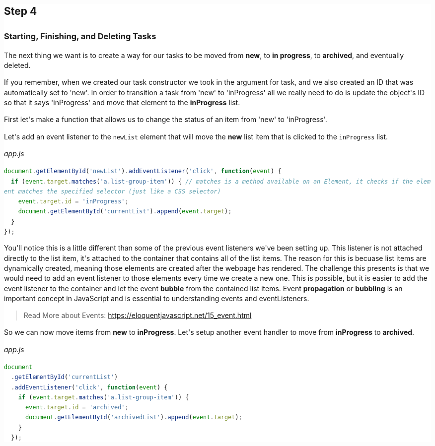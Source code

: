 ## Step 4
### Starting, Finishing, and Deleting Tasks

The next thing we want is to create a way for our tasks to be moved from **new**, to **in progress**,
to **archived**, and eventually deleted.

If you remember, when we created our task constructor we took in the argument for task, and we also
created an ID that was automatically set to 'new'. In order to transition a task from 'new' to 'inProgress'
all we really need to do is update the object's ID so that it says 'inProgress' and move that element
to the **inProgress** list.

First let's make a function that allows us to change the status of an item from 'new' to 'inProgress'.

Let's add an event listener to the `newList` element that will move the **new** list item that is clicked
to the `inProgress` list.

*app.js*
```javascript
document.getElementById('newList').addEventListener('click', function(event) {
  if (event.target.matches('a.list-group-item')) { // matches is a method available on an Element, it checks if the element matches the specified selector (just like a CSS selector)
    event.target.id = 'inProgress';
    document.getElementById('currentList').append(event.target);
  }
});
```
You'll notice this is a little different than some of the previous event listeners we've been setting up.
This listener is not attached directly to the list item, it's attached to the container that contains all of
the list items. The reason for this is becuase list items are dynamically created, meaning those elements are
created after the webpage has rendered. The challenge this presents is that we would need to add an event listener
to those elements every time we create a new one. This is possible, but it is easier to add the event listener to
the container and let the event **bubble** from the contained list items. Event **propagation** or **bubbling** is
an important concept in JavaScript and is essential to understanding events and eventListeners.

> Read More about Events: https://eloquentjavascript.net/15_event.html

So we can now move items from **new** to **inProgress**. Let's setup another event handler to move from
**inProgress** to **archived**.

*app.js*
```javascript
document
  .getElementById('currentList')
  .addEventListener('click', function(event) {
    if (event.target.matches('a.list-group-item')) {
      event.target.id = 'archived';
      document.getElementById('archivedList').append(event.target);
    }
  });
```
